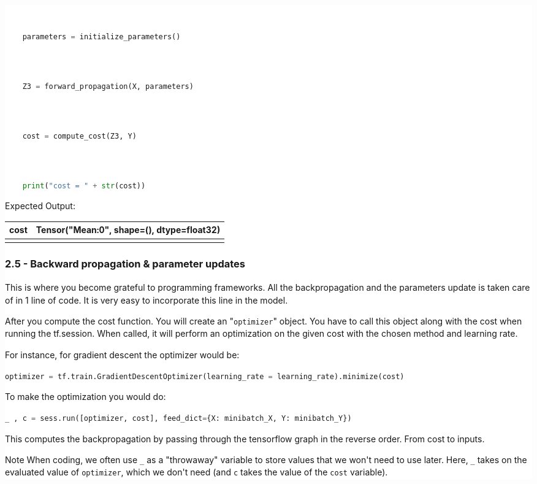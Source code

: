 ```python


    parameters = initialize_parameters()



    Z3 = forward_propagation(X, parameters)



    cost = compute_cost(Z3, Y)



    print("cost = " + str(cost))
```



Expected Output: 

| cost | Tensor("Mean:0", shape=(), dtype=float32) |
| ---- | ----------------------------------------- |
|      |                                           |





### 2.5 - Backward propagation & parameter updates

This is where you become grateful to programming frameworks. All the  backpropagation and the parameters update is taken care of in 1 line of  code. It is very easy to incorporate this line in the model.

After you compute the cost function. You will create an "`optimizer`" object. You have to call this object along with the cost when running  the tf.session. When called, it will perform an optimization on the given cost with the chosen method and learning rate.

For instance, for gradient descent the optimizer would be:

```python
optimizer = tf.train.GradientDescentOptimizer(learning_rate = learning_rate).minimize(cost)
```

To make the optimization you would do:

```python
_ , c = sess.run([optimizer, cost], feed_dict={X: minibatch_X, Y: minibatch_Y})
```

This computes the backpropagation by passing through the tensorflow graph in the reverse order. From cost to inputs.

Note When coding, we often use `_` as a "throwaway" variable to store values that we won't need to use later. Here, `_` takes on the evaluated value of `optimizer`, which we don't need (and `c` takes the value of the `cost` variable).
